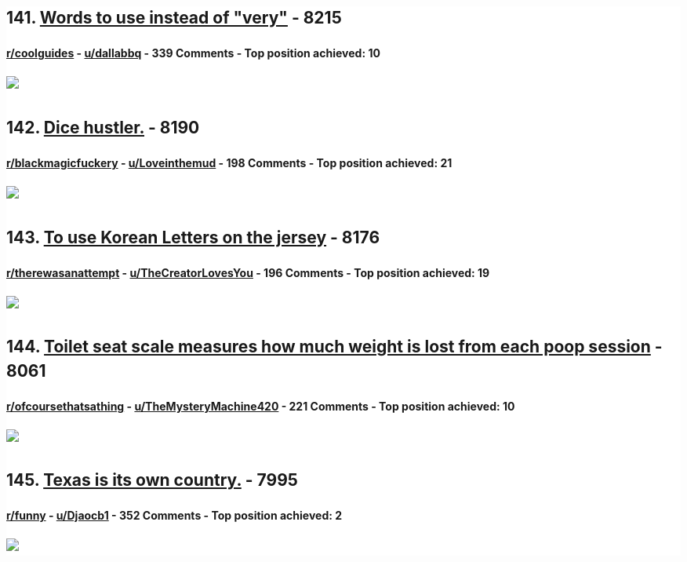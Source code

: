 ## 141. [Words to use instead of "very"](http://reddit.com/r/coolguides/comments/7mu6if/words_to_use_instead_of_very/) - 8215
#### [r/coolguides](http://reddit.com/r/coolguides) - [u/dallabbq](http://reddit.com/u/dallabbq) - 339 Comments - Top position achieved: 10

<a href="http://picly.org/media/instead-uot-veryquot.jpg"><img src="https://b.thumbs.redditmedia.com/FHqz-C_EK_hd4f4NbaQUWWjBgawpTtoaC8KuNiZ5cZg.jpg"></img></a>

## 142. [Dice hustler.](http://reddit.com/r/blackmagicfuckery/comments/7mstzv/dice_hustler/) - 8190
#### [r/blackmagicfuckery](http://reddit.com/r/blackmagicfuckery) - [u/Loveinthemud](http://reddit.com/u/Loveinthemud) - 198 Comments - Top position achieved: 21

<a href="https://i.imgur.com/NGsWez5.gifv"><img src="https://b.thumbs.redditmedia.com/PjaPi2ceMDKP51d66Kn7oIijob8aIPeSft1fB3zOSDs.jpg"></img></a>

## 143. [To use Korean Letters on the jersey](http://reddit.com/r/therewasanattempt/comments/7mtwhp/to_use_korean_letters_on_the_jersey/) - 8176
#### [r/therewasanattempt](http://reddit.com/r/therewasanattempt) - [u/TheCreatorLovesYou](http://reddit.com/u/TheCreatorLovesYou) - 196 Comments - Top position achieved: 19

<a href="https://i.redd.it/mkyzjpbuhr601.jpg"><img src="https://b.thumbs.redditmedia.com/OGO7bkrUzD5UYyzwWZdX7rGP1esAmPKDeZMqz-Q2NKw.jpg"></img></a>

## 144. [Toilet seat scale measures how much weight is lost from each poop session](http://reddit.com/r/ofcoursethatsathing/comments/7mvpko/toilet_seat_scale_measures_how_much_weight_is/) - 8061
#### [r/ofcoursethatsathing](http://reddit.com/r/ofcoursethatsathing) - [u/TheMysteryMachine420](http://reddit.com/u/TheMysteryMachine420) - 221 Comments - Top position achieved: 10

<a href="https://i.redd.it/3o5w7v7sdw601.jpg"><img src="image"></img></a>

## 145. [Texas is its own country.](http://reddit.com/r/funny/comments/7mxk7i/texas_is_its_own_country/) - 7995
#### [r/funny](http://reddit.com/r/funny) - [u/Djaocb1](http://reddit.com/u/Djaocb1) - 352 Comments - Top position achieved: 2

<a href="https://i.redd.it/bubby26bux601.jpg"><img src="https://b.thumbs.redditmedia.com/p22-hjr-0IYf7F2qdCyR-t_ZzeqlQzYokF_fFcQXA-s.jpg"></img></a>
